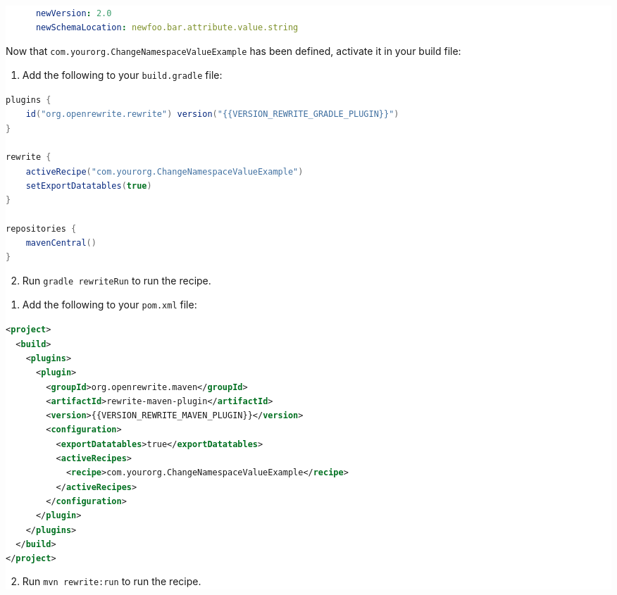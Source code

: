 ```yaml title="rewrite.yml"
      newVersion: 2.0
      newSchemaLocation: newfoo.bar.attribute.value.string
```

Now that `com.yourorg.ChangeNamespaceValueExample` has been defined, activate it in your build file:
<Tabs groupId="projectType">
<TabItem value="gradle" label="Gradle">

1. Add the following to your `build.gradle` file:
```groovy title="build.gradle"
plugins {
    id("org.openrewrite.rewrite") version("{{VERSION_REWRITE_GRADLE_PLUGIN}}")
}

rewrite {
    activeRecipe("com.yourorg.ChangeNamespaceValueExample")
    setExportDatatables(true)
}

repositories {
    mavenCentral()
}
```
2. Run `gradle rewriteRun` to run the recipe.
</TabItem>
<TabItem value="maven" label="Maven">

1. Add the following to your `pom.xml` file:

```xml title="pom.xml"
<project>
  <build>
    <plugins>
      <plugin>
        <groupId>org.openrewrite.maven</groupId>
        <artifactId>rewrite-maven-plugin</artifactId>
        <version>{{VERSION_REWRITE_MAVEN_PLUGIN}}</version>
        <configuration>
          <exportDatatables>true</exportDatatables>
          <activeRecipes>
            <recipe>com.yourorg.ChangeNamespaceValueExample</recipe>
          </activeRecipes>
        </configuration>
      </plugin>
    </plugins>
  </build>
</project>
```
2. Run `mvn rewrite:run` to run the recipe.
</TabItem>
<TabItem value="moderne-cli" label="Moderne CLI">
